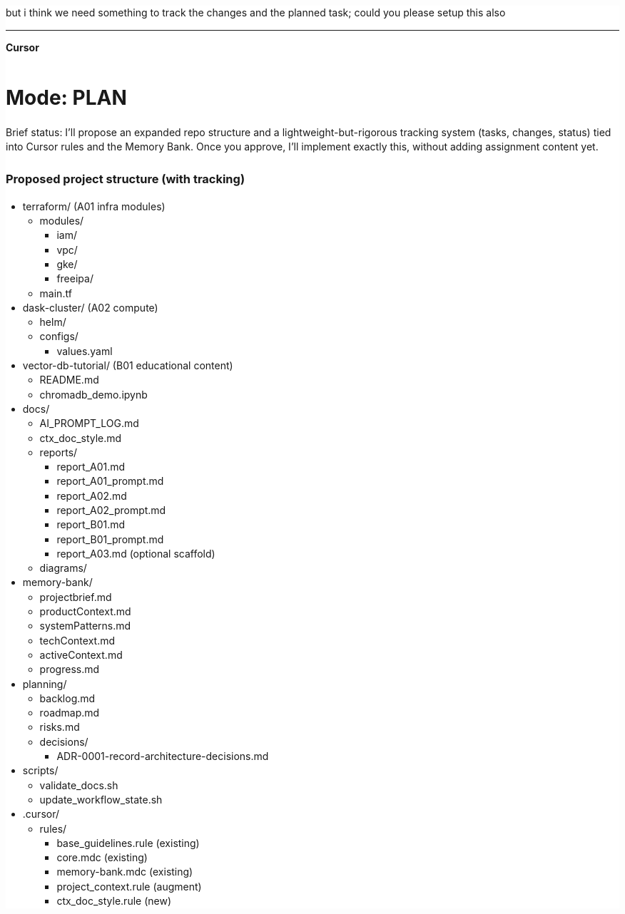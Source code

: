 but i think we need something to track the changes and the planned task; could you please setup this also

---

**Cursor**

# Mode: PLAN

Brief status: I’ll propose an expanded repo structure and a lightweight-but-rigorous tracking system (tasks, changes, status) tied into Cursor rules and the Memory Bank. Once you approve, I’ll implement exactly this, without adding assignment content yet.

### Proposed project structure (with tracking)

- terraform/ (A01 infra modules)
  - modules/
    - iam/
    - vpc/
    - gke/
    - freeipa/
  - main.tf
- dask-cluster/ (A02 compute)
  - helm/
  - configs/
    - values.yaml
- vector-db-tutorial/ (B01 educational content)
  - README.md
  - chromadb_demo.ipynb
- docs/
  - AI_PROMPT_LOG.md
  - ctx_doc_style.md
  - reports/
    - report_A01.md
    - report_A01_prompt.md
    - report_A02.md
    - report_A02_prompt.md
    - report_B01.md
    - report_B01_prompt.md
    - report_A03.md (optional scaffold)
  - diagrams/
- memory-bank/
  - projectbrief.md
  - productContext.md
  - systemPatterns.md
  - techContext.md
  - activeContext.md
  - progress.md
- planning/
  - backlog.md
  - roadmap.md
  - risks.md
  - decisions/
    - ADR-0001-record-architecture-decisions.md
- scripts/
  - validate_docs.sh
  - update_workflow_state.sh
- .cursor/
  - rules/
    - base_guidelines.rule (existing)
    - core.mdc (existing)
    - memory-bank.mdc (existing)
    - project_context.rule (augment)
    - ctx_doc_style.rule (new)